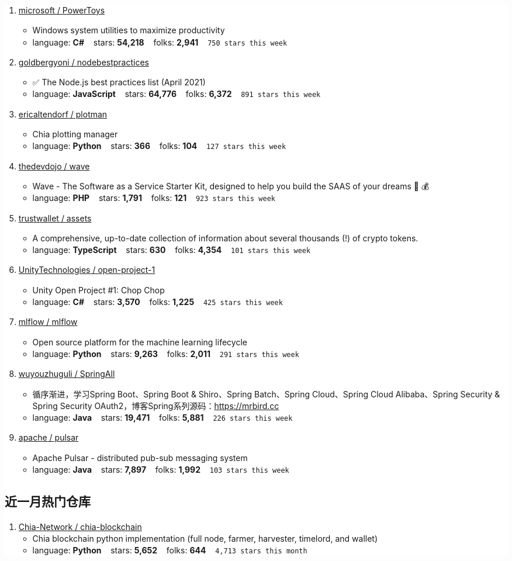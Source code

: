 1. [microsoft / PowerToys](https://github.com/microsoft/PowerToys)
    - Windows system utilities to maximize productivity
    - language: **C#** &nbsp;&nbsp; stars: **54,218** &nbsp;&nbsp; folks: **2,941**  &nbsp;&nbsp; `750 stars this week`

1. [goldbergyoni / nodebestpractices](https://github.com/goldbergyoni/nodebestpractices)
    - ✅ The Node.js best practices list (April 2021)
    - language: **JavaScript** &nbsp;&nbsp; stars: **64,776** &nbsp;&nbsp; folks: **6,372**  &nbsp;&nbsp; `891 stars this week`

1. [ericaltendorf / plotman](https://github.com/ericaltendorf/plotman)
    - Chia plotting manager
    - language: **Python** &nbsp;&nbsp; stars: **366** &nbsp;&nbsp; folks: **104**  &nbsp;&nbsp; `127 stars this week`

1. [thedevdojo / wave](https://github.com/thedevdojo/wave)
    - Wave - The Software as a Service Starter Kit, designed to help you build the SAAS of your dreams 🚀 💰
    - language: **PHP** &nbsp;&nbsp; stars: **1,791** &nbsp;&nbsp; folks: **121**  &nbsp;&nbsp; `923 stars this week`

1. [trustwallet / assets](https://github.com/trustwallet/assets)
    - A comprehensive, up-to-date collection of information about several thousands (!) of crypto tokens.
    - language: **TypeScript** &nbsp;&nbsp; stars: **630** &nbsp;&nbsp; folks: **4,354**  &nbsp;&nbsp; `101 stars this week`

1. [UnityTechnologies / open-project-1](https://github.com/UnityTechnologies/open-project-1)
    - Unity Open Project #1: Chop Chop
    - language: **C#** &nbsp;&nbsp; stars: **3,570** &nbsp;&nbsp; folks: **1,225**  &nbsp;&nbsp; `425 stars this week`

1. [mlflow / mlflow](https://github.com/mlflow/mlflow)
    - Open source platform for the machine learning lifecycle
    - language: **Python** &nbsp;&nbsp; stars: **9,263** &nbsp;&nbsp; folks: **2,011**  &nbsp;&nbsp; `291 stars this week`

1. [wuyouzhuguli / SpringAll](https://github.com/wuyouzhuguli/SpringAll)
    - 循序渐进，学习Spring Boot、Spring Boot & Shiro、Spring Batch、Spring Cloud、Spring Cloud Alibaba、Spring Security & Spring Security OAuth2，博客Spring系列源码：https://mrbird.cc
    - language: **Java** &nbsp;&nbsp; stars: **19,471** &nbsp;&nbsp; folks: **5,881**  &nbsp;&nbsp; `226 stars this week`

1. [apache / pulsar](https://github.com/apache/pulsar)
    - Apache Pulsar - distributed pub-sub messaging system
    - language: **Java** &nbsp;&nbsp; stars: **7,897** &nbsp;&nbsp; folks: **1,992**  &nbsp;&nbsp; `103 stars this week`


## 近一月热门仓库

1. [Chia-Network / chia-blockchain](https://github.com/Chia-Network/chia-blockchain)
    - Chia blockchain python implementation (full node, farmer, harvester, timelord, and wallet)
    - language: **Python** &nbsp;&nbsp; stars: **5,652** &nbsp;&nbsp; folks: **644**  &nbsp;&nbsp; `4,713 stars this month`
